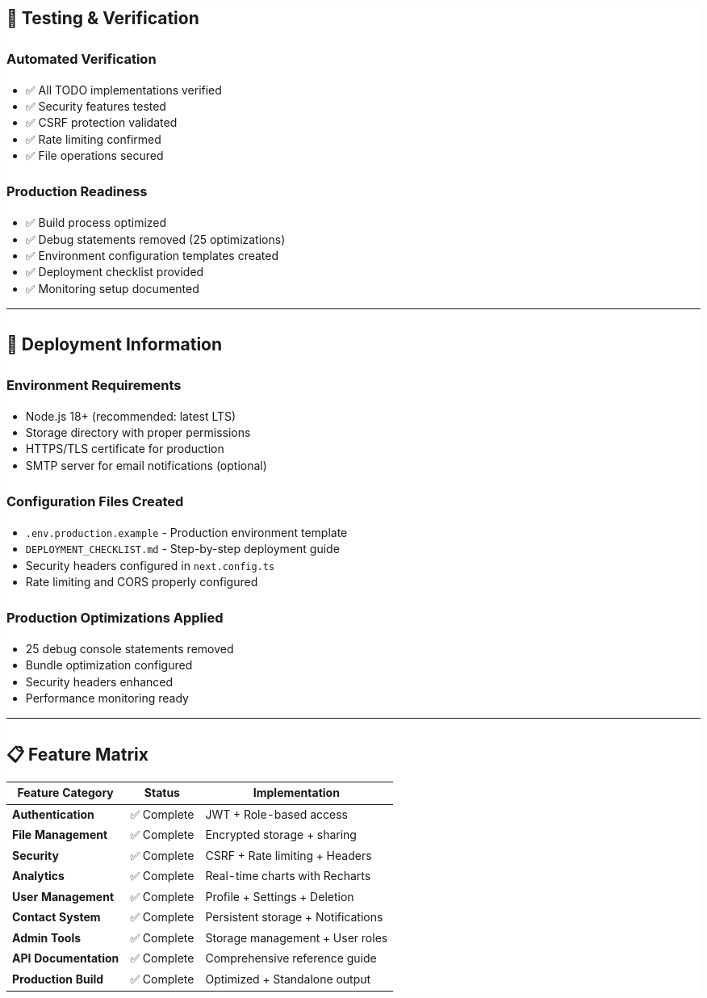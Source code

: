 
## 🧪 Testing & Verification

### Automated Verification
- ✅ All TODO implementations verified
- ✅ Security features tested
- ✅ CSRF protection validated
- ✅ Rate limiting confirmed
- ✅ File operations secured

### Production Readiness
- ✅ Build process optimized
- ✅ Debug statements removed (25 optimizations)
- ✅ Environment configuration templates created
- ✅ Deployment checklist provided
- ✅ Monitoring setup documented

---

## 🚀 Deployment Information

### Environment Requirements
- Node.js 18+ (recommended: latest LTS)
- Storage directory with proper permissions
- HTTPS/TLS certificate for production
- SMTP server for email notifications (optional)

### Configuration Files Created
- `.env.production.example` - Production environment template
- `DEPLOYMENT_CHECKLIST.md` - Step-by-step deployment guide
- Security headers configured in `next.config.ts`
- Rate limiting and CORS properly configured

### Production Optimizations Applied
- 25 debug console statements removed
- Bundle optimization configured
- Security headers enhanced
- Performance monitoring ready

---

## 📋 Feature Matrix

| Feature Category | Status | Implementation |
|-----------------|---------|----------------|
| **Authentication** | ✅ Complete | JWT + Role-based access |
| **File Management** | ✅ Complete | Encrypted storage + sharing |
| **Security** | ✅ Complete | CSRF + Rate limiting + Headers |
| **Analytics** | ✅ Complete | Real-time charts with Recharts |
| **User Management** | ✅ Complete | Profile + Settings + Deletion |
| **Contact System** | ✅ Complete | Persistent storage + Notifications |
| **Admin Tools** | ✅ Complete | Storage management + User roles |
| **API Documentation** | ✅ Complete | Comprehensive reference guide |
| **Production Build** | ✅ Complete | Optimized + Standalone output |